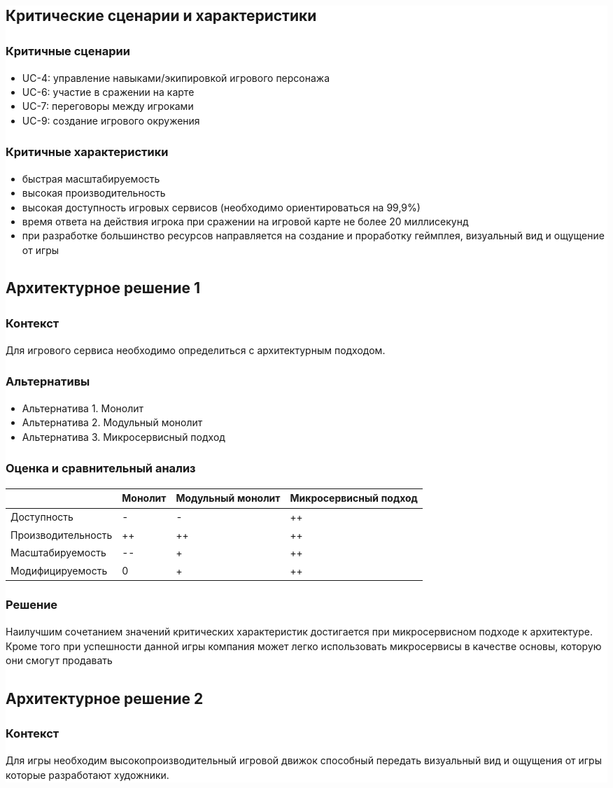 ## Критические сценарии и характеристики

### Критичные сценарии
- UC-4: управление навыками/экипировкой игрового персонажа
- UC-6: участие в сражении на карте
- UC-7: переговоры между игроками
- UC-9: создание игрового окружения

### Критичные характеристики
- быстрая масштабируемость
- высокая производительность
- высокая доступность игровых сервисов (необходимо ориентироваться на 99,9%)
- время ответа на действия игрока при сражении на игровой карте не более 20 миллисекунд
- при разработке большинство ресурсов направляется на создание и проработку геймплея, визуальный вид и ощущение от игры


## Архитектурное решение 1
### Контекст
Для игрового сервиса необходимо определиться с
архитектурным подходом.

### Альтернативы
- Альтернатива 1. Монолит
- Альтернатива 2. Модульный монолит
- Альтернатива 3. Микросервисный подход

### Оценка и сравнительный анализ

|                    | Монолит | Модульный монолит | Микросервисный подход |
|--------------------|---------|-------------------|-----------------------|
| Доступность        | -       | -                 | ++                    |
| Производительность | ++      | ++                | ++                    |
| Масштабируемость   | --      | +                 | ++                    |
| Модифицируемость   | 0       | +                 | ++                    |

### Решение
Наилучшим сочетанием значений критических характеристик достигается при микросервисном подходе к архитектуре. 
Кроме того при успешности данной игры компания может легко использовать микросервисы в качестве основы, которую они смогут продавать

## Архитектурное решение 2
### Контекст
Для игры необходим высокопроизводительный игровой движок способный передать визуальный вид и ощущения от игры которые разработают художники.
